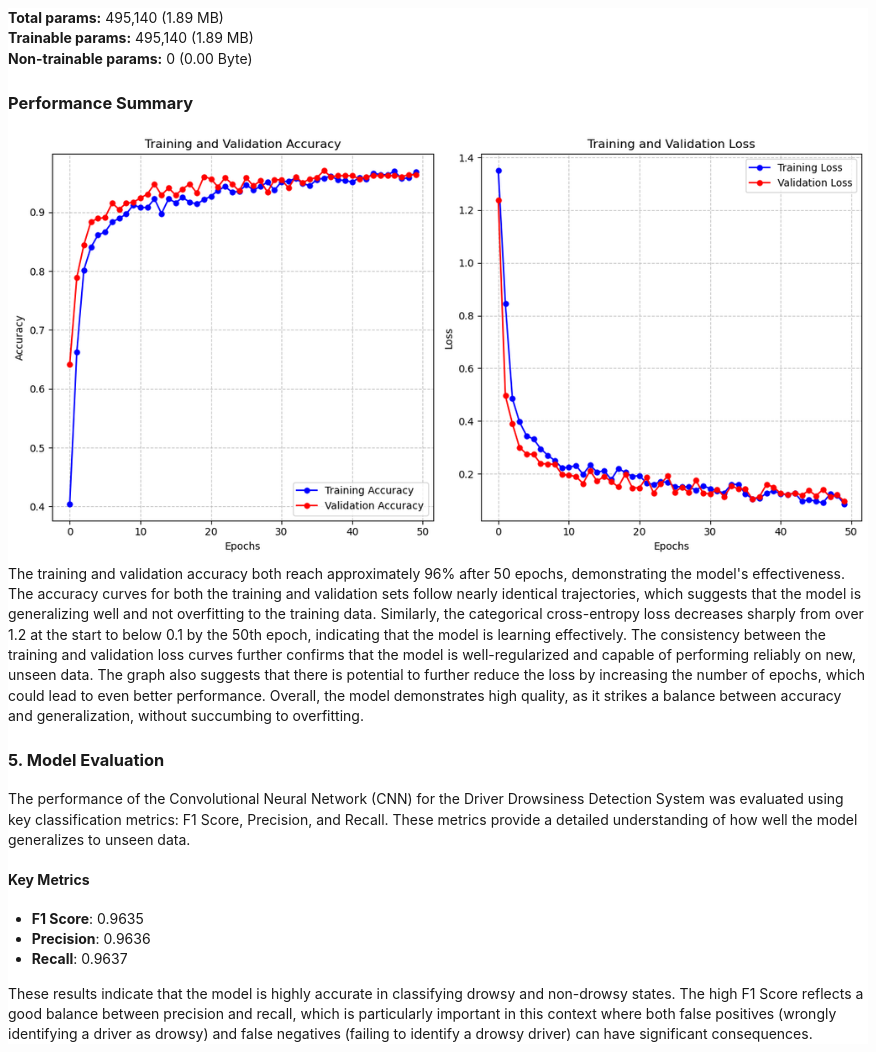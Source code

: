 **Total params:** 495,140 (1.89 MB)  
**Trainable params:** 495,140 (1.89 MB)  
**Non-trainable params:** 0 (0.00 Byte)

### Performance Summary
![img](img/training.png)
The training and validation accuracy both reach approximately 96% after 50 epochs, demonstrating the model's effectiveness. The accuracy curves for both the training and validation sets follow nearly identical trajectories, which suggests that the model is generalizing well and not overfitting to the training data. Similarly, the categorical cross-entropy loss decreases sharply from over 1.2 at the start to below 0.1 by the 50th epoch, indicating that the model is learning effectively. The consistency between the training and validation loss curves further confirms that the model is well-regularized and capable of performing reliably on new, unseen data. The graph also suggests that there is potential to further reduce the loss by increasing the number of epochs, which could lead to even better performance. Overall, the model demonstrates high quality, as it strikes a balance between accuracy and generalization, without succumbing to overfitting.

### 5. Model Evaluation 
The performance of the Convolutional Neural Network (CNN) for the Driver Drowsiness Detection System was evaluated using key classification metrics: F1 Score, Precision, and Recall. These metrics provide a detailed understanding of how well the model generalizes to unseen data.
#### Key Metrics

- **F1 Score**: 0.9635
- **Precision**: 0.9636
- **Recall**: 0.9637

These results indicate that the model is highly accurate in classifying drowsy and non-drowsy states. The high F1 Score reflects a good balance between precision and recall, which is particularly important in this context where both false positives (wrongly identifying a driver as drowsy) and false negatives (failing to identify a drowsy driver) can have significant consequences.

